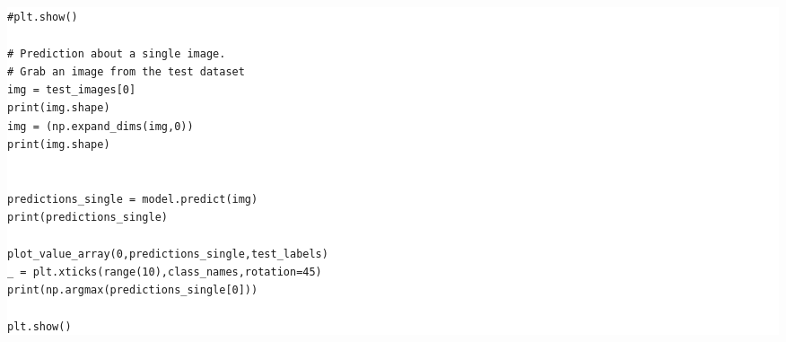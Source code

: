     #plt.show()
    
    # Prediction about a single image.
    # Grab an image from the test dataset
    img = test_images[0]
    print(img.shape)
    img = (np.expand_dims(img,0))
    print(img.shape)
    
    
    predictions_single = model.predict(img)
    print(predictions_single)
    
    plot_value_array(0,predictions_single,test_labels)
    _ = plt.xticks(range(10),class_names,rotation=45)
    print(np.argmax(predictions_single[0]))
    
    plt.show()
    